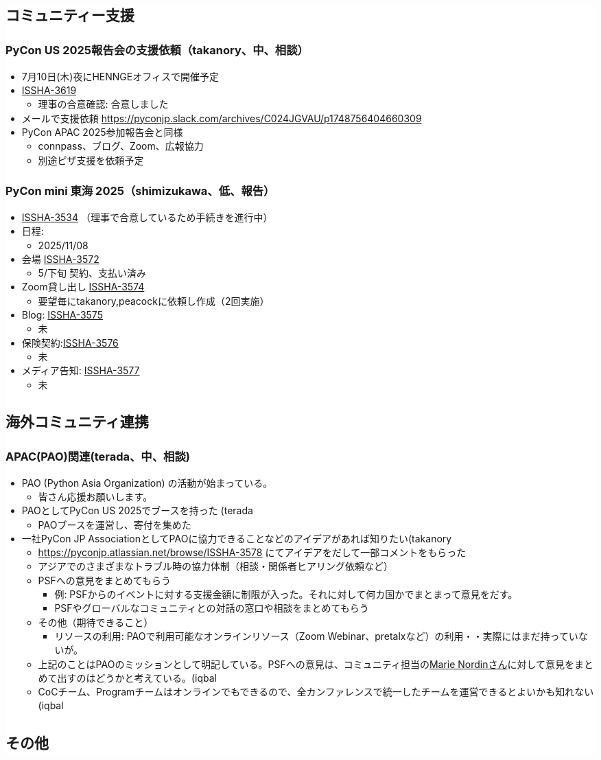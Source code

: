 ## コミュニティー支援

### PyCon US 2025報告会の支援依頼（takanory、中、相談）

* 7月10日(木)夜にHENNGEオフィスで開催予定
* [ISSHA-3619](https://pyconjp.atlassian.net/browse/ISSHA-3619) 
  * 理事の合意確認: 合意しました
* メールで支援依頼 <https://pyconjp.slack.com/archives/C024JGVAU/p1748756404660309>
* PyCon APAC 2025参加報告会と同様
  * connpass、ブログ、Zoom、広報協力
  * 別途ピザ支援を依頼予定

### PyCon mini 東海 2025（shimizukawa、低、報告）

* [ISSHA-3534](https://pyconjp.atlassian.net/browse/ISSHA-3534) （理事で合意しているため手続きを進行中）
* 日程:
  * 2025/11/08
* 会場 [ISSHA-3572](https://pyconjp.atlassian.net/browse/ISSHA-3572) 
  * 5/下旬 契約、支払い済み
* Zoom貸し出し [ISSHA-3574](https://pyconjp.atlassian.net/browse/ISSHA-3574) 
  * 要望毎にtakanory,peacockに依頼し作成（2回実施）
* Blog: [ISSHA-3575](https://pyconjp.atlassian.net/browse/ISSHA-3575) 
  * 未
* 保険契約:[ISSHA-3576](https://pyconjp.atlassian.net/browse/ISSHA-3576)
  * 未
* メディア告知: [ISSHA-3577](https://pyconjp.atlassian.net/browse/ISSHA-3577) 
  * 未

## 海外コミュニティ連携

### APAC(PAO)関連(terada、中、相談)

* PAO (Python Asia Organization) の活動が始まっている。
  * 皆さん応援お願いします。
* PAOとしてPyCon US 2025でブースを持った (terada
  * PAOブースを運営し、寄付を集めた
* 一社PyCon JP AssociationとしてPAOに協力できることなどのアイデアがあれば知りたい(takanory
  * <https://pyconjp.atlassian.net/browse/ISSHA-3578> にてアイデアをだして一部コメントをもらった
  * アジアでのさまざまなトラブル時の協力体制（相談・関係者ヒアリング依頼など）
  * PSFへの意見をまとめてもらう
    * 例: PSFからのイベントに対する支援金額に制限が入った。それに対して何カ国かでまとまって意見をだす。
    * PSFやグローバルなコミュニティとの対話の窓口や相談をまとめてもらう
  * その他（期待できること）
    * リソースの利用: PAOで利用可能なオンラインリソース（Zoom Webinar、pretalxなど）の利用・・実際にはまだ持っていないが。
  * 上記のことはPAOのミッションとして明記している。PSFへの意見は、コミュニティ担当の[Marie Nordinさん](https://www.python.org/psf/records/staff/)に対して意見をまとめて出すのはどうかと考えている。(iqbal
  * CoCチーム、Programチームはオンラインでもできるので、全カンファレンスで統一したチームを運営できるとよいかも知れない(iqbal

## その他
